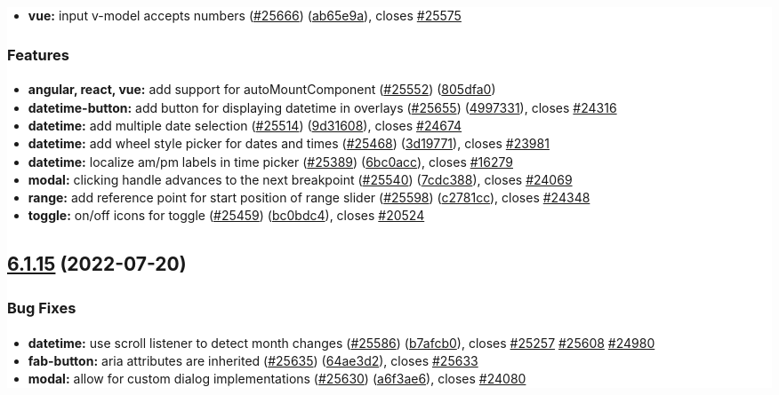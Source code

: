 - **vue:** input v-model accepts numbers ([#25666](git@github.com:musangowope/stencil-monoropo-starter.git-framework/issues/25666)) ([ab65e9a](git@github.com:musangowope/stencil-monoropo-starter.git-framework/commit/ab65e9a7b51c3a3f8c59962d3e1faff1564ab801)), closes [#25575](git@github.com:musangowope/stencil-monoropo-starter.git-framework/issues/25575)

### Features

- **angular, react, vue:** add support for autoMountComponent ([#25552](git@github.com:musangowope/stencil-monoropo-starter.git-framework/issues/25552)) ([805dfa0](git@github.com:musangowope/stencil-monoropo-starter.git-framework/commit/805dfa05663098ef9c02b0745a383b5e7555908b))
- **datetime-button:** add button for displaying datetime in overlays ([#25655](git@github.com:musangowope/stencil-monoropo-starter.git-framework/issues/25655)) ([4997331](git@github.com:musangowope/stencil-monoropo-starter.git-framework/commit/499733105e4be23405e8afeeb26fee5cd2afc25b)), closes [#24316](git@github.com:musangowope/stencil-monoropo-starter.git-framework/issues/24316)
- **datetime:** add multiple date selection ([#25514](git@github.com:musangowope/stencil-monoropo-starter.git-framework/issues/25514)) ([9d31608](git@github.com:musangowope/stencil-monoropo-starter.git-framework/commit/9d31608f2d471f531eb253832c8558d1effaf68a)), closes [#24674](git@github.com:musangowope/stencil-monoropo-starter.git-framework/issues/24674)
- **datetime:** add wheel style picker for dates and times ([#25468](git@github.com:musangowope/stencil-monoropo-starter.git-framework/issues/25468)) ([3d19771](git@github.com:musangowope/stencil-monoropo-starter.git-framework/commit/3d19771185301870a2eb60f1ef4afd6f1c182494)), closes [#23981](git@github.com:musangowope/stencil-monoropo-starter.git-framework/issues/23981)
- **datetime:** localize am/pm labels in time picker ([#25389](git@github.com:musangowope/stencil-monoropo-starter.git-framework/issues/25389)) ([6bc0acc](git@github.com:musangowope/stencil-monoropo-starter.git-framework/commit/6bc0acc4279a18c3309b11eeec76676c5015419a)), closes [#16279](git@github.com:musangowope/stencil-monoropo-starter.git-framework/issues/16279)
- **modal:** clicking handle advances to the next breakpoint ([#25540](git@github.com:musangowope/stencil-monoropo-starter.git-framework/issues/25540)) ([7cdc388](git@github.com:musangowope/stencil-monoropo-starter.git-framework/commit/7cdc388b7805cbf23c9e1e928aa977cd77ebc8c4)), closes [#24069](git@github.com:musangowope/stencil-monoropo-starter.git-framework/issues/24069)
- **range:** add reference point for start position of range slider ([#25598](git@github.com:musangowope/stencil-monoropo-starter.git-framework/issues/25598)) ([c2781cc](git@github.com:musangowope/stencil-monoropo-starter.git-framework/commit/c2781cc1c3b7e56a0e6f6c03cfa04fc2c82d6e8a)), closes [#24348](git@github.com:musangowope/stencil-monoropo-starter.git-framework/issues/24348)
- **toggle:** on/off icons for toggle ([#25459](git@github.com:musangowope/stencil-monoropo-starter.git-framework/issues/25459)) ([bc0bdc4](git@github.com:musangowope/stencil-monoropo-starter.git-framework/commit/bc0bdc438ba72c695f9d961ddf837ec45e7816dd)), closes [#20524](git@github.com:musangowope/stencil-monoropo-starter.git-framework/issues/20524)

## [6.1.15](git@github.com:musangowope/stencil-monoropo-starter.git/compare/v6.1.14...v6.1.15) (2022-07-20)

### Bug Fixes

- **datetime:** use scroll listener to detect month changes ([#25586](git@github.com:musangowope/stencil-monoropo-starter.git/issues/25586)) ([b7afcb0](git@github.com:musangowope/stencil-monoropo-starter.git/commit/b7afcb0f0c36d84f3b4d65844df28e6293bc1ea5)), closes [#25257](git@github.com:musangowope/stencil-monoropo-starter.git/issues/25257) [#25608](git@github.com:musangowope/stencil-monoropo-starter.git/issues/25608) [#24980](git@github.com:musangowope/stencil-monoropo-starter.git/issues/24980)
- **fab-button:** aria attributes are inherited ([#25635](git@github.com:musangowope/stencil-monoropo-starter.git/issues/25635)) ([64ae3d2](git@github.com:musangowope/stencil-monoropo-starter.git/commit/64ae3d2b9729c5c6be8644b1df6c8b3d40584d3b)), closes [#25633](git@github.com:musangowope/stencil-monoropo-starter.git/issues/25633)
- **modal:** allow for custom dialog implementations ([#25630](git@github.com:musangowope/stencil-monoropo-starter.git/issues/25630)) ([a6f3ae6](git@github.com:musangowope/stencil-monoropo-starter.git/commit/a6f3ae67ab91ab95408ad425156167edc3570978)), closes [#24080](git@github.com:musangowope/stencil-monoropo-starter.git/issues/24080)
